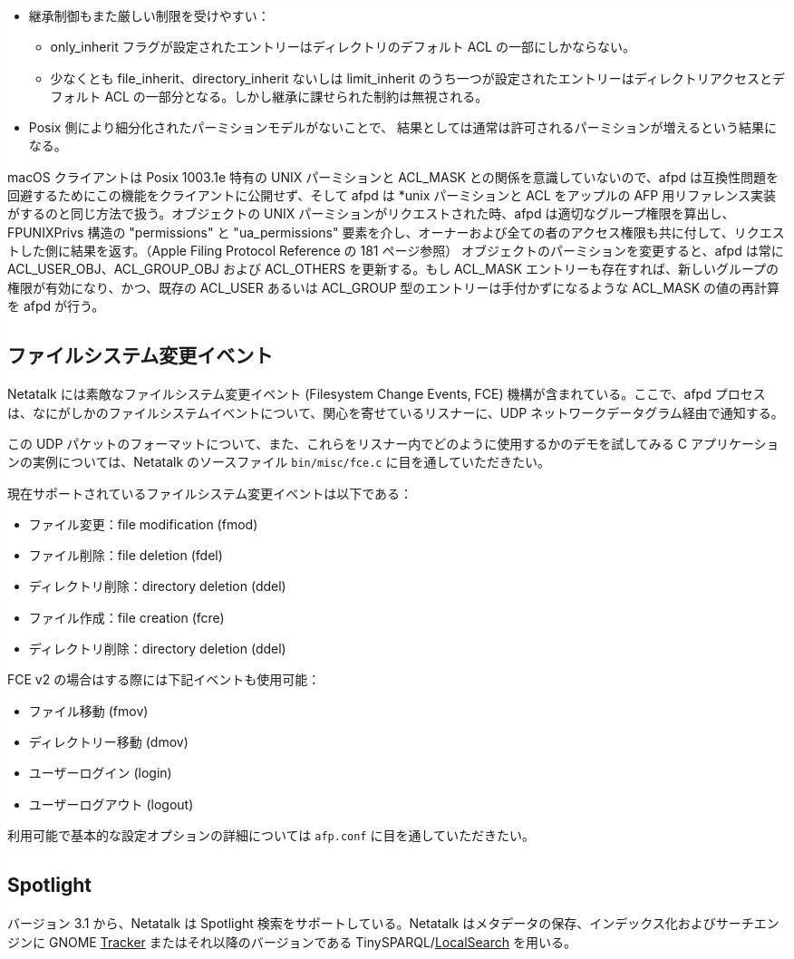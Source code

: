 - 継承制御もまた厳しい制限を受けやすい：

  - only_inherit フラグが設定されたエントリーはディレクトリのデフォルト ACL の一部にしかならない。

  - 少なくとも file_inherit、directory_inherit ないしは limit_inherit
    のうち一つが設定されたエントリーはディレクトリアクセスとデフォルト ACL の一部分となる。しかし継承に課せられた制約は無視される。

- Posix 側により細分化されたパーミションモデルがないことで、 結果としては通常は許可されるパーミションが増えるという結果になる。

macOS クライアントは Posix 1003.1e 特有の UNIX パーミションと ACL_MASK との関係を意識していないので、afpd
は互換性問題を回避するためにこの機能をクライアントに公開せず、そして afpd は \*unix パーミションと ACL をアップルの AFP
用リファレンス実装がするのと同じ方法で扱う。オブジェクトの UNIX パーミションがリクエストされた時、afpd
は適切なグループ権限を算出し、FPUNIXPrivs 構造の "permissions" と "ua_permissions"
要素を介し、オーナーおよび全ての者のアクセス権限も共に付して、リクエストした側に結果を返す。（Apple Filing Protocol
Reference の 181 ページ参照） オブジェクトのパーミションを変更すると、afpd は常に
ACL_USER_OBJ、ACL_GROUP_OBJ および ACL_OTHERS を更新する。もし ACL_MASK
エントリーも存在すれば、新しいグループの権限が有効になり、かつ、既存の ACL_USER あるいは ACL_GROUP
型のエントリーは手付かずになるような ACL_MASK の値の再計算を afpd が行う。

## ファイルシステム変更イベント

Netatalk には素敵なファイルシステム変更イベント (Filesystem Change Events, FCE)
機構が含まれている。ここで、afpd プロセスは、なにがしかのファイルシステムイベントについて、関心を寄せているリスナーに、UDP
ネットワークデータグラム経由で通知する。

この UDP パケットのフォーマットについて、また、これらをリスナー内でどのように使用するかのデモを試してみる C
アプリケーションの実例については、Netatalk のソースファイル `bin/misc/fce.c` に目を通していただきたい。

現在サポートされているファイルシステム変更イベントは以下である：

- ファイル変更：file modification (fmod)

- ファイル削除：file deletion (fdel)

- ディレクトリ削除：directory deletion (ddel)

- ファイル作成：file creation (fcre)

- ディレクトリ削除：directory deletion (ddel)

FCE v2 の場合はする際には下記イベントも使用可能：

- ファイル移動 (fmov)

- ディレクトリー移動 (dmov)

- ユーザーログイン (login)

- ユーザーログアウト (logout)

利用可能で基本的な設定オプションの詳細については `afp.conf` に目を通していただきたい。

## Spotlight

バージョン 3.1 から、Netatalk は Spotlight 検索をサポートしている。Netatalk
はメタデータの保存、インデックス化およびサーチエンジンに GNOME
[Tracker](https://projects.gnome.org/tracker/)  またはそれ以降のバージョンである
TinySPARQL/[LocalSearch](https://gnome.pages.gitlab.gnome.org/localsearch/)
を用いる。
